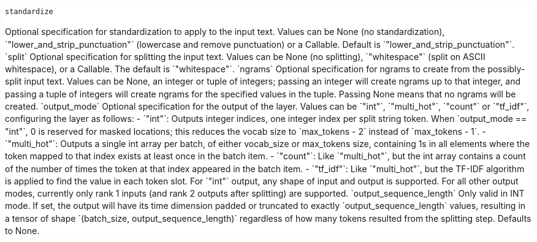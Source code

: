 `standardize`
</td>
<td>
Optional specification for standardization to apply to the
input text. Values can be None (no standardization),
`"lower_and_strip_punctuation"` (lowercase and remove punctuation) or a
Callable. Default is `"lower_and_strip_punctuation"`.
</td>
</tr><tr>
<td>
`split`
</td>
<td>
Optional specification for splitting the input text. Values can be
None (no splitting), `"whitespace"` (split on ASCII whitespace), or a
Callable. The default is `"whitespace"`.
</td>
</tr><tr>
<td>
`ngrams`
</td>
<td>
Optional specification for ngrams to create from the possibly-split
input text. Values can be None, an integer or tuple of integers; passing
an integer will create ngrams up to that integer, and passing a tuple of
integers will create ngrams for the specified values in the tuple. Passing
None means that no ngrams will be created.
</td>
</tr><tr>
<td>
`output_mode`
</td>
<td>
Optional specification for the output of the layer. Values can
be `"int"`, `"multi_hot"`, `"count"` or `"tf_idf"`, configuring the layer
as follows:
  - `"int"`: Outputs integer indices, one integer index per split string
    token. When `output_mode == "int"`, 0 is reserved for masked
    locations; this reduces the vocab size to
    `max_tokens - 2` instead of `max_tokens - 1`.
  - `"multi_hot"`: Outputs a single int array per batch, of either
    vocab_size or max_tokens size, containing 1s in all elements where the
    token mapped to that index exists at least once in the batch item.
  - `"count"`: Like `"multi_hot"`, but the int array contains a count of
    the number of times the token at that index appeared in the
    batch item.
  - `"tf_idf"`: Like `"multi_hot"`, but the TF-IDF algorithm is applied to
    find the value in each token slot.
For `"int"` output, any shape of input and output is supported. For all
other output modes, currently only rank 1 inputs (and rank 2 outputs after
splitting) are supported.
</td>
</tr><tr>
<td>
`output_sequence_length`
</td>
<td>
Only valid in INT mode. If set, the output will have
its time dimension padded or truncated to exactly `output_sequence_length`
values, resulting in a tensor of shape
`(batch_size, output_sequence_length)` regardless of how many tokens
resulted from the splitting step. Defaults to None.
</td>
</tr><tr>